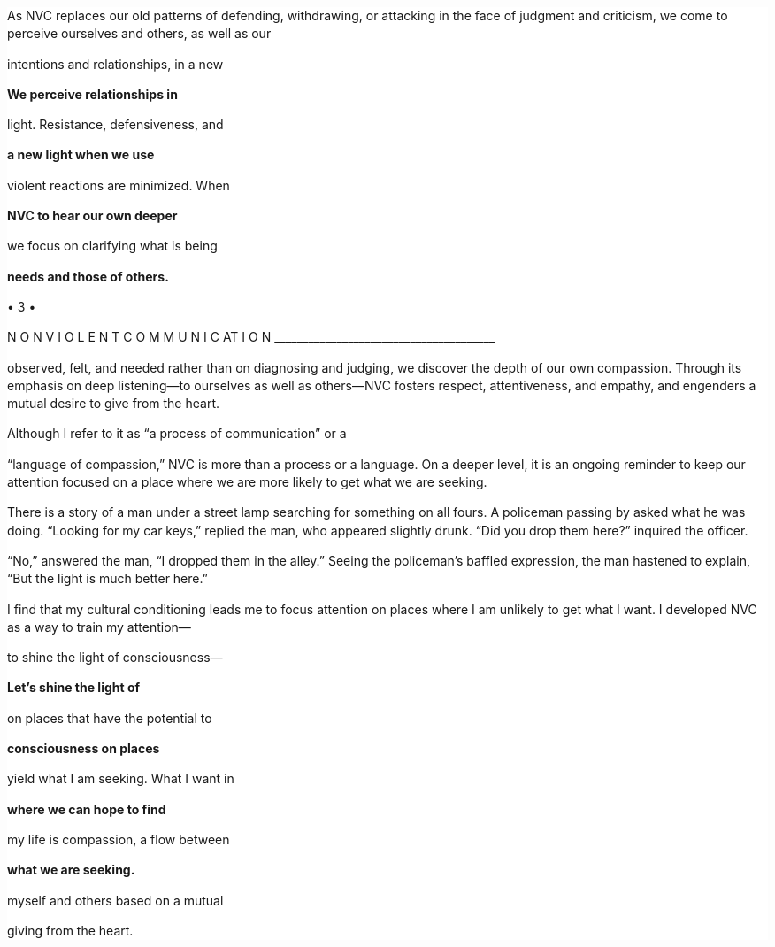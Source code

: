 As NVC replaces our old patterns of defending, withdrawing, or attacking in the face of judgment and criticism, we come to perceive ourselves and others, as well as our

intentions and relationships, in a new

**We perceive relationships in**

light. Resistance, defensiveness, and

**a new light when we use**

violent reactions are minimized. When

**NVC to hear our own deeper**

we focus on clarifying what is being

**needs and those of others.**

• 3 •

N O N V I O L E N T C O M M U N I C AT I O N _______________________________________

observed, felt, and needed rather than on diagnosing and judging, we discover the depth of our own compassion. Through its emphasis on deep listening—to ourselves as well as others—NVC fosters respect, attentiveness, and empathy, and engenders a mutual desire to give from the heart.

Although I refer to it as “a process of communication” or a

“language of compassion,” NVC is more than a process or a language. On a deeper level, it is an ongoing reminder to keep our attention focused on a place where we are more likely to get what we are seeking.

There is a story of a man under a street lamp searching for something on all fours. A policeman passing by asked what he was doing. “Looking for my car keys,” replied the man, who appeared slightly drunk. “Did you drop them here?” inquired the officer.

“No,” answered the man, “I dropped them in the alley.” Seeing the policeman’s baffled expression, the man hastened to explain, “But the light is much better here.”

I find that my cultural conditioning leads me to focus attention on places where I am unlikely to get what I want. I developed NVC as a way to train my attention—

to shine the light of consciousness—

**Let’s shine the light of**

on places that have the potential to

**consciousness on places**

yield what I am seeking. What I want in

**where we can hope to find**

my life is compassion, a flow between

**what we are seeking.**

myself and others based on a mutual

giving from the heart.
